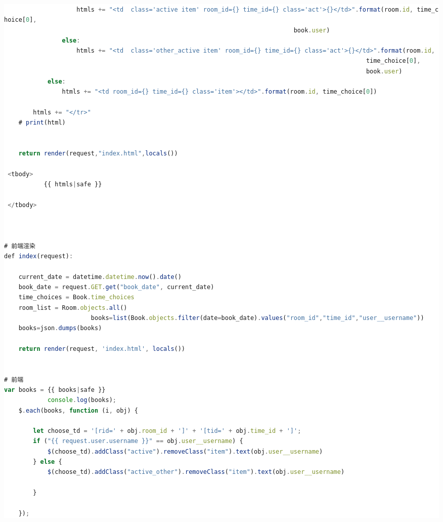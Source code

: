 ```js
                    htmls += "<td  class='active item' room_id={} time_id={} class='act'>{}</td>".format(room.id, time_choice[0],
                                                                                book.user)
                else:
                    htmls += "<td  class='other_active item' room_id={} time_id={} class='act'>{}</td>".format(room.id,
                                                                                                    time_choice[0],
                                                                                                    book.user)
            else:
                htmls += "<td room_id={} time_id={} class='item'></td>".format(room.id, time_choice[0])

        htmls += "</tr>"
    # print(html)


    return render(request,"index.html",locals())

 <tbody>
           {{ htmls|safe }}

 </tbody>



# 前端渲染
def index(request):

    current_date = datetime.datetime.now().date()
    book_date = request.GET.get("book_date", current_date)
    time_choices = Book.time_choices
    room_list = Room.objects.all()
    					books=list(Book.objects.filter(date=book_date).values("room_id","time_id","user__username"))
    books=json.dumps(books)

    return render(request, 'index.html', locals())


# 前端
var books = {{ books|safe }}
            console.log(books);
    $.each(books, function (i, obj) {

        let choose_td = '[rid=' + obj.room_id + ']' + '[tid=' + obj.time_id + ']';
        if ("{{ request.user.username }}" == obj.user__username) {
            $(choose_td).addClass("active").removeClass("item").text(obj.user__username)
        } else {
            $(choose_td).addClass("active_other").removeClass("item").text(obj.user__username)

        }

    });
```
